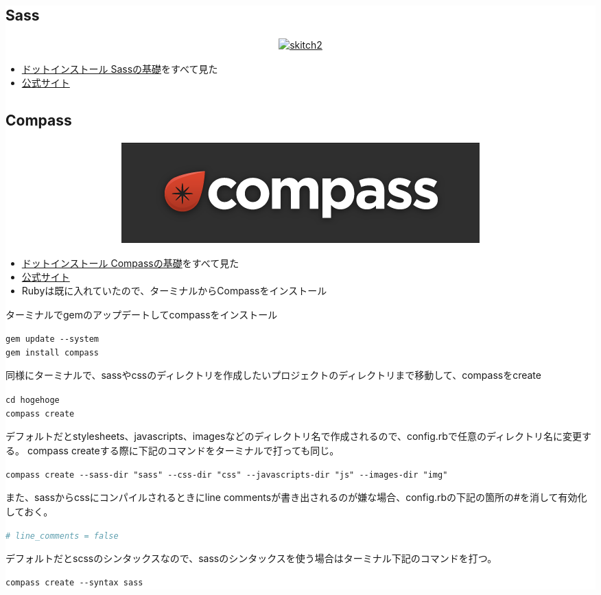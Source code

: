 

## Sass
<p style="text-align: center;"><a href="http://camuro.org/wordpress/?attachment_id=417" rel="attachment wp-att-417"><img class="wp-image-417 aligncenter" alt="skitch2" src="/images/2012/12/skitch2.png" width="279" /></a></p>


- [ドットインストール Sassの基礎](http://dotinstall.com/lessons/basic_sass "ドットインストール Sassの基礎")をすべて見た
- [公式サイト](http://sass-lang.com/ "公式サイト")

## Compass
<p style="text-align: center;">
<a href="http://camuro.org/wordpress/?attachment_id=418" rel="attachment wp-att-418"><img class="aligncenter size-full wp-image-418" alt="skitch3" src="/images/2012/12/skitch3.png" width="522" /></a>
</p>

- [ドットインストール Compassの基礎](http://dotinstall.com/lessons/basic_compass "ドットインストール Compassの基礎")をすべて見た
- [公式サイト](http://compass-style.org/ "公式サイト")
- Rubyは既に入れていたので、ターミナルからCompassをインストール

ターミナルでgemのアップデートしてcompassをインストール

~~~
gem update --system
gem install compass
~~~

同様にターミナルで、sassやcssのディレクトリを作成したいプロジェクトのディレクトリまで移動して、compassをcreate

~~~
cd hogehoge
compass create
~~~

デフォルトだとstylesheets、javascripts、imagesなどのディレクトリ名で作成されるので、config.rbで任意のディレクトリ名に変更する。
compass createする際に下記のコマンドをターミナルで打っても同じ。

~~~
compass create --sass-dir "sass" --css-dir "css" --javascripts-dir "js" --images-dir "img"
~~~

また、sassからcssにコンパイルされるときにline commentsが書き出されるのが嫌な場合、config.rbの下記の箇所の#を消して有効化しておく。

~~~ruby
# line_comments = false
~~~

デフォルトだとscssのシンタックスなので、sassのシンタックスを使う場合はターミナル下記のコマンドを打つ。

~~~
compass create --syntax sass
~~~
